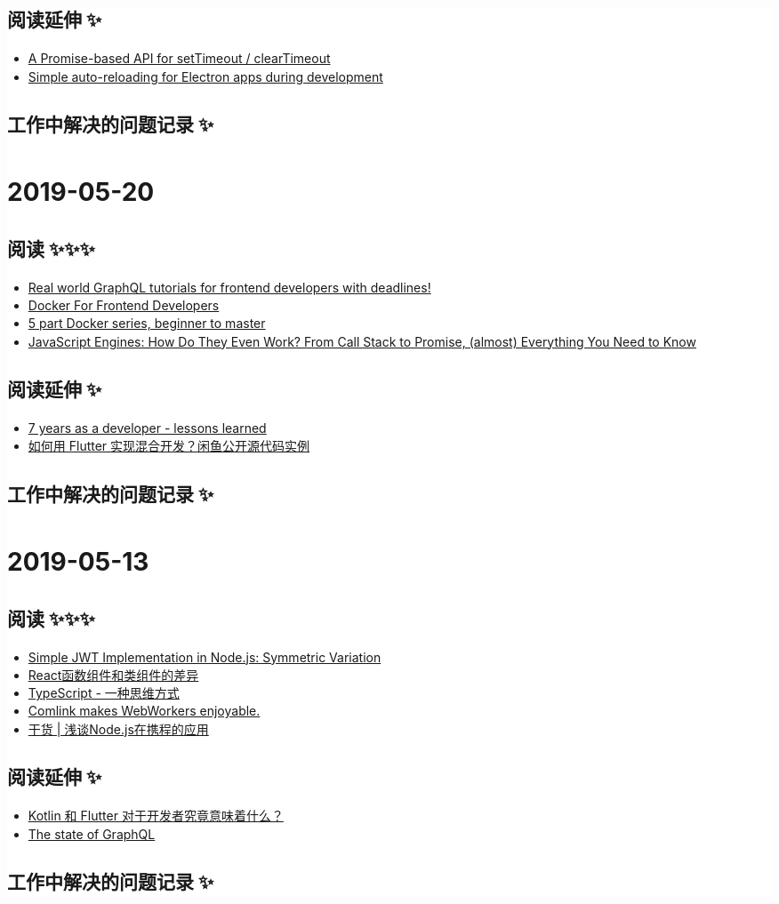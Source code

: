 ## 阅读延伸 ✨
* [A Promise-based API for setTimeout / clearTimeout](https://github.com/vitalets/await-timeout)
* [Simple auto-reloading for Electron apps during development](https://github.com/sindresorhus/electron-reloader)

## 工作中解决的问题记录 ✨




# 2019-05-20

## 阅读 ✨✨✨
* [Real world GraphQL tutorials for frontend developers with deadlines!](https://learn.hasura.io/)
* [Docker For Frontend Developers](https://dev.to/akanksha_9560/docker-for-frontend-developers-1dk5)
* [5 part Docker series, beginner to master](https://dev.to/softchris/5-part-docker-series-beginner-to-master-3m1b?utm_source=Newsletter+Subscribers&utm_campaign=bffcdce188-EMAIL_CAMPAIGN_2019_03_11_07_39&utm_medium=email&utm_term=0_d8f11d5d1e-bffcdce188-154395145)
* [JavaScript Engines: How Do They Even Work? From Call Stack to Promise, (almost) Everything You Need to Know](https://www.valentinog.com/blog/engines/)
## 阅读延伸 ✨
* [7 years as a developer - lessons learned](https://dev.to/tlakomy/7-years-as-a-developer-lessons-learned-29ic)
* [如何用 Flutter 实现混合开发？闲鱼公开源代码实例](https://segmentfault.com/a/1190000019198825)

## 工作中解决的问题记录 ✨




# 2019-05-13

## 阅读 ✨✨✨
* [Simple JWT Implementation in Node.js: Symmetric Variation](https://guseyn.com/posts/simple-jwt?v=1.0.85)
* [React函数组件和类组件的差异](https://zhuanlan.zhihu.com/p/62767474?hmsr=toutiao.io&utm_medium=toutiao.io&utm_source=toutiao.io)
* [TypeScript - 一种思维方式](https://mp.weixin.qq.com/s?__biz=MjM5MTA1MjAxMQ==&mid=2651232096&idx=1&sn=6e22f1a84d33f34eafd07ca6521d108b&chksm=bd494ee48a3ec7f247f4484f669e3c5984c7779931309551318cc3b2a7afcdbc3c2a64d5af0a&mpshare=1&scene=2&srcid=&from=timeline&ascene=2&devicetype=androi)
* [Comlink makes WebWorkers enjoyable.](https://github.com/GoogleChromeLabs/comlink)
* [干货 | 浅谈Node.js在携程的应用](https://mp.weixin.qq.com/s/uDwX0iq9RWs1sK1ct0tiCg)
## 阅读延伸 ✨
* [Kotlin 和 Flutter 对于开发者究竟意味着什么？](https://droidyue.com/blog/2019/05/12/kotlin-vs-flutter/)
* [The state of GraphQL](https://dev.to/tomekponiat/the-state-of-graphql-jdo)
## 工作中解决的问题记录 ✨
